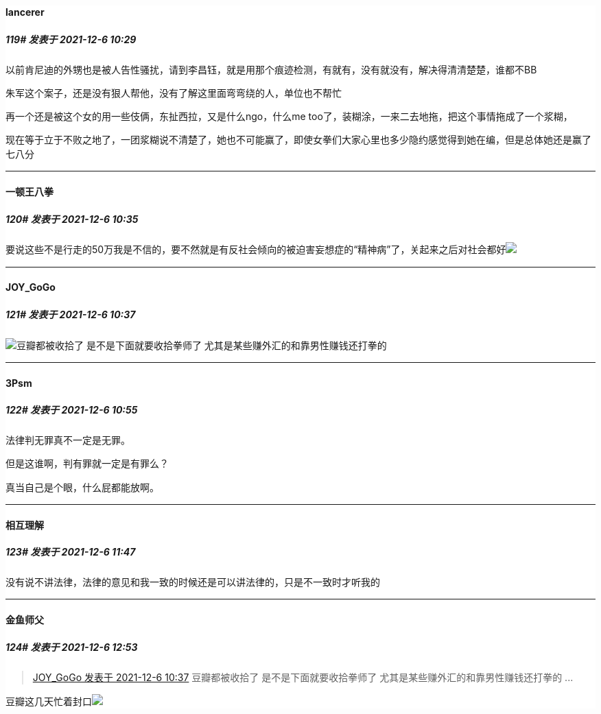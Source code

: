 ####  lancerer  
##### 119#       发表于 2021-12-6 10:29

以前肯尼迪的外甥也是被人告性骚扰，请到李昌钰，就是用那个痕迹检测，有就有，没有就没有，解决得清清楚楚，谁都不BB

朱军这个案子，还是没有狠人帮他，没有了解这里面弯弯绕的人，单位也不帮忙

再一个还是被这个女的用一些伎俩，东扯西拉，又是什么ngo，什么me too了，装糊涂，一来二去地拖，把这个事情拖成了一个浆糊，

现在等于立于不败之地了，一团浆糊说不清楚了，她也不可能赢了，即使女拳们大家心里也多少隐约感觉得到她在编，但是总体她还是赢了七八分

*****

####  一顿王八拳  
##### 120#       发表于 2021-12-6 10:35

要说这些不是行走的50万我是不信的，要不然就是有反社会倾向的被迫害妄想症的“精神病”了，关起来之后对社会都好<img src="https://static.saraba1st.com/image/smiley/face2017/186.png" referrerpolicy="no-referrer">



*****

####  JOY_GoGo  
##### 121#       发表于 2021-12-6 10:37

<img src="https://static.saraba1st.com/image/smiley/face2017/067.png" referrerpolicy="no-referrer">豆瓣都被收拾了 是不是下面就要收拾拳师了 尤其是某些赚外汇的和靠男性赚钱还打拳的



*****

####  3Psm  
##### 122#       发表于 2021-12-6 10:55

法律判无罪真不一定是无罪。

但是这谁啊，判有罪就一定是有罪么？

真当自己是个眼，什么屁都能放啊。



*****

####  相互理解  
##### 123#       发表于 2021-12-6 11:47

没有说不讲法律，法律的意见和我一致的时候还是可以讲法律的，只是不一致时才听我的



*****

####  金鱼师父  
##### 124#       发表于 2021-12-6 12:53

<blockquote><a href="httphttps://bbs.saraba1st.com/2b/forum.php?mod=redirect&amp;goto=findpost&amp;pid=53825401&amp;ptid=2040962" target="_blank">JOY_GoGo 发表于 2021-12-6 10:37</a>
豆瓣都被收拾了 是不是下面就要收拾拳师了 尤其是某些赚外汇的和靠男性赚钱还打拳的 ...</blockquote>
豆瓣这几天忙着封口<img src="https://p.sda1.dev/3/9b18a68e8b1a796a7af3d9f4543c795e/IMG_CMP_268143278.png" referrerpolicy="no-referrer">
